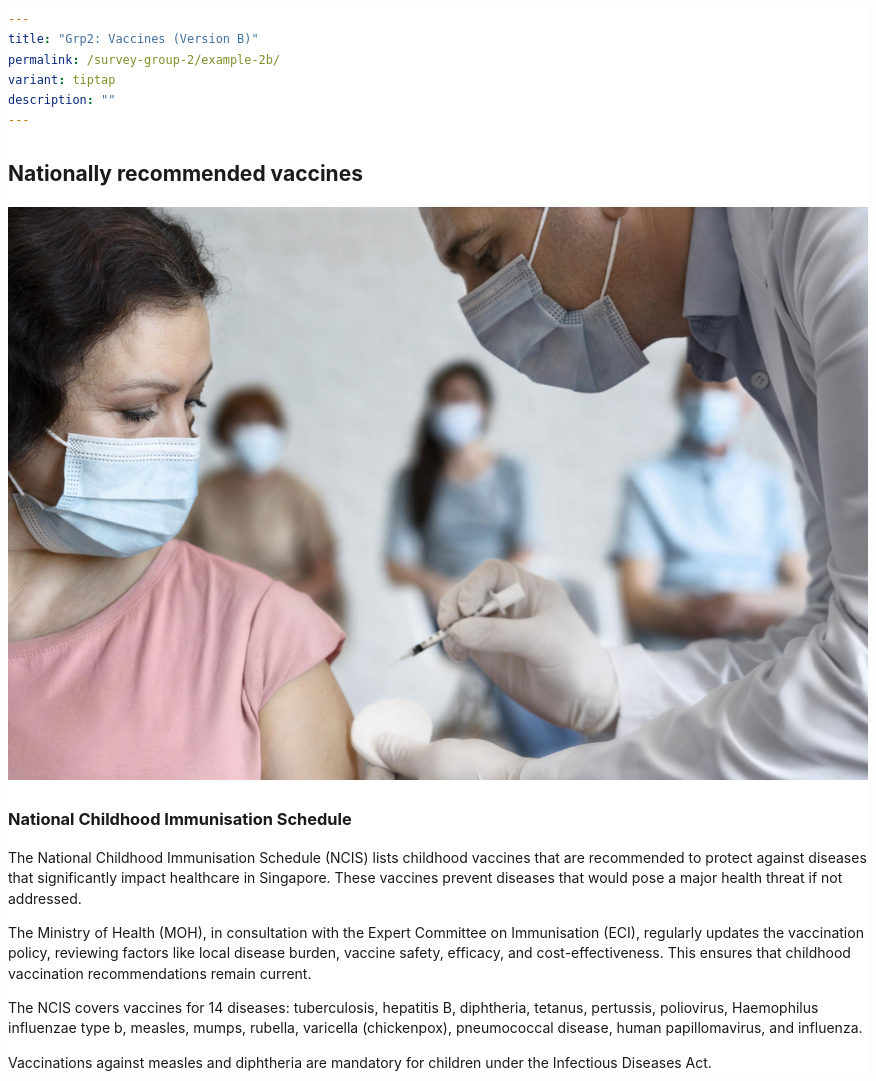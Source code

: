 ```yaml
---
title: "Grp2: Vaccines (Version B)"
permalink: /survey-group-2/example-2b/
variant: tiptap
description: ""
---
```

<h2><strong>Nationally recommended vaccines</strong></h2>
<p></p>
<div class="isomer-image-wrapper">
<img style="width: 100%" height="auto" width="100%" alt="Woman getting vaccine shot." src="/images/woman_getting_vaccine_shot_by_male_medic.jpg">
</div>
<h3>National Childhood Immunisation Schedule</h3>
<p>The National Childhood Immunisation Schedule (NCIS) lists childhood vaccines
that are recommended to protect against diseases that significantly impact
healthcare in Singapore. These vaccines prevent diseases that would pose
a major health threat if not addressed.</p>
<p>The Ministry of Health (MOH), in consultation with the Expert Committee
on Immunisation (ECI), regularly updates the vaccination policy, reviewing
factors like local disease burden, vaccine safety, efficacy, and cost-effectiveness.
This ensures that childhood vaccination recommendations remain current.</p>
<p>The NCIS covers vaccines for 14 diseases: tuberculosis, hepatitis B, diphtheria,
tetanus, pertussis, poliovirus, Haemophilus influenzae type b, measles,
mumps, rubella, varicella (chickenpox), pneumococcal disease, human papillomavirus,
and influenza.</p>
<p>Vaccinations against measles and diphtheria are mandatory for children
under the Infectious Diseases Act.
<br>